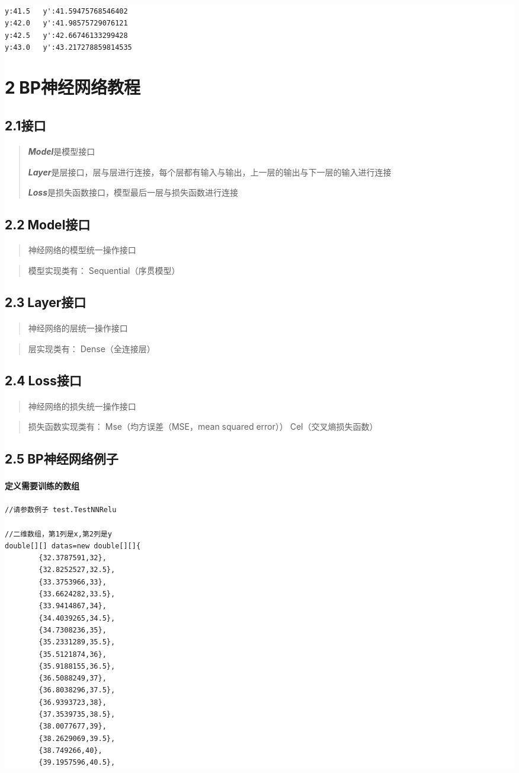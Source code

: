 ```
y:41.5   y':41.59475768546402
y:42.0   y':41.98575729076121
y:42.5   y':42.66746133299428
y:43.0   y':43.217278859814535
```

# 2 BP神经网络教程
## 2.1接口

>***Model***是模型接口
>
>***Layer***是层接口，层与层进行连接，每个层都有输入与输出，上一层的输出与下一层的输入进行连接
>
>***Loss***是损失函数接口，模型最后一层与损失函数进行连接

## 2.2 Model接口
>神经网络的模型统一操作接口

>模型实现类有：
>Sequential（序贯模型）

## 2.3 Layer接口
>神经网络的层统一操作接口

>层实现类有：
>Dense（全连接层）

## 2.4 Loss接口
>神经网络的损失统一操作接口

>损失函数实现类有：
>Mse（均方误差（MSE，mean squared error））
>Cel（交叉熵损失函数）

## 2.5 BP神经网络例子

#### 定义需要训练的数组
```
//请参数例子 test.TestNNRelu

//二维数组，第1列是x,第2列是y
double[][] datas=new double[][]{
        {32.3787591,32},
        {32.8252527,32.5},
        {33.3753966,33},
        {33.6624282,33.5},
        {33.9414867,34},
        {34.4039265,34.5},
        {34.7308236,35},
        {35.2331289,35.5},
        {35.5121874,36},
        {35.9188155,36.5},
        {36.5088249,37},
        {36.8038296,37.5},
        {36.9393723,38},
        {37.3539735,38.5},
        {38.0077677,39},
        {38.2629069,39.5},
        {38.749266,40},
        {39.1957596,40.5},
```